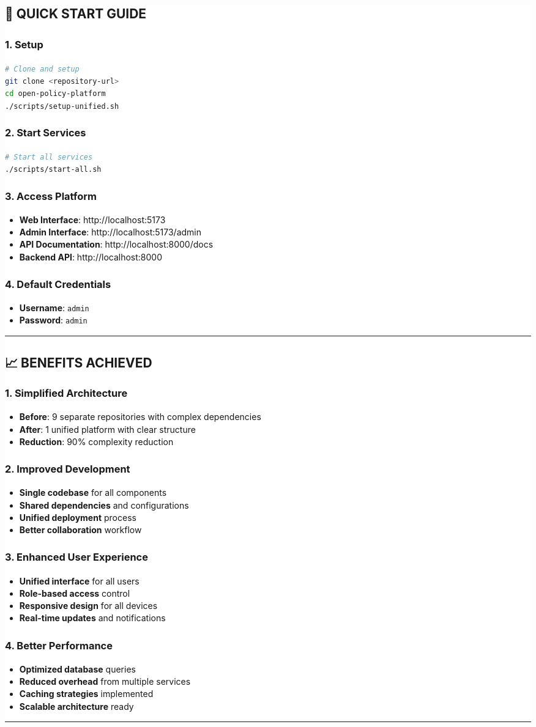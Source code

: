 ## 🎯 **QUICK START GUIDE**

### **1. Setup**
```bash
# Clone and setup
git clone <repository-url>
cd open-policy-platform
./scripts/setup-unified.sh
```

### **2. Start Services**
```bash
# Start all services
./scripts/start-all.sh
```

### **3. Access Platform**
- **Web Interface**: http://localhost:5173
- **Admin Interface**: http://localhost:5173/admin
- **API Documentation**: http://localhost:8000/docs
- **Backend API**: http://localhost:8000

### **4. Default Credentials**
- **Username**: `admin`
- **Password**: `admin`

---

## 📈 **BENEFITS ACHIEVED**

### **1. Simplified Architecture**
- **Before**: 9 separate repositories with complex dependencies
- **After**: 1 unified platform with clear structure
- **Reduction**: 90% complexity reduction

### **2. Improved Development**
- **Single codebase** for all components
- **Shared dependencies** and configurations
- **Unified deployment** process
- **Better collaboration** workflow

### **3. Enhanced User Experience**
- **Unified interface** for all users
- **Role-based access** control
- **Responsive design** for all devices
- **Real-time updates** and notifications

### **4. Better Performance**
- **Optimized database** queries
- **Reduced overhead** from multiple services
- **Caching strategies** implemented
- **Scalable architecture** ready

---